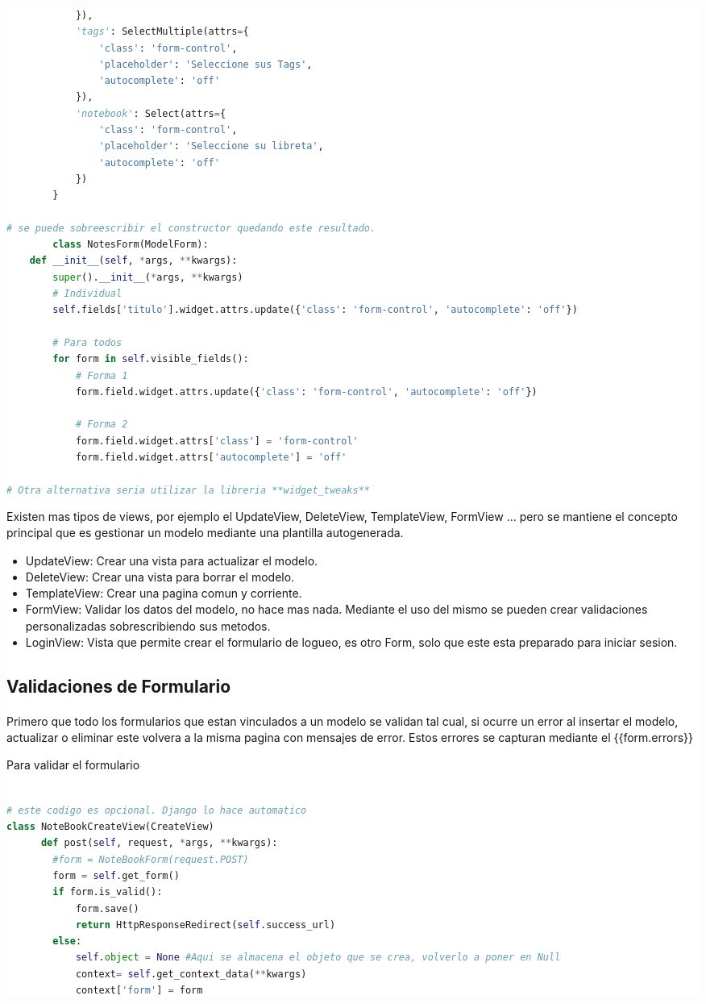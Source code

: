 ``` python
            }),
            'tags': SelectMultiple(attrs={
                'class': 'form-control',
                'placeholder': 'Seleccione sus Tags',
                'autocomplete': 'off'
            }),
            'notebook': Select(attrs={
                'class': 'form-control',
                'placeholder': 'Seleccione su libreta',
                'autocomplete': 'off'
            })
        }

# se puede sobreescribir el constructor quedando este resultado.
        class NotesForm(ModelForm):
    def __init__(self, *args, **kwargs):
        super().__init__(*args, **kwargs)
        # Individual
        self.fields['titulo'].widget.attrs.update({'class': 'form-control', 'autocomplete': 'off'})

        # Para todos
        for form in self.visible_fields():
            # Forma 1
            form.field.widget.attrs.update({'class': 'form-control', 'autocomplete': 'off'})

            # Forma 2
            form.field.widget.attrs['class'] = 'form-control'
            form.field.widget.attrs['autocomplete'] = 'off'

# Otra alternativa seria utilizar la libreria **widget_tweaks**
```

Existen mas tipos de views, por ejemplo el UpdateView, DeleteView, TemplateView, FormView ... pero se mantiene el concepto principal que es gestionar un modelo mediante una plantilla autogenerada.
* UpdateView: Crear una vista para actualizar el modelo.
* DeleteView: Crear una vista para borrar el modelo.
* TemplateView: Crear una pagina comun y corriente.
* FormView: Validar los datos del modelo, no hace mas nada. Mediante el uso del mismo se pueden crear validaciones personalizadas sobrescribiendo sus metodos.
* LoginView: Vista que permite crear el formulario de logueo, es otro Form, solo que este esta preparado para iniciar sesion.



## Validaciones de Formulario

Primero que todo los formularios que estan vinculados a un modelo se validan tal cual, si ocurre un error al insertar el modelo, actualizar o eliminar este volvera a la misma pagina con mensajes de error. Estos errores se capturan mediante el {{form.errors}}

Para validar el formulario
``` python 

# este codigo es opcional. Django lo hace automatico
class NoteBookCreateView(CreateView)
      def post(self, request, *args, **kwargs):
        #form = NoteBookForm(request.POST)
        form = self.get_form()
        if form.is_valid():
            form.save()
            return HttpResponseRedirect(self.success_url)
        else:
            self.object = None #Aqui se almacena el objeto que se crea, volverlo a poner en Null
            context= self.get_context_data(**kwargs)
            context['form'] = form
```